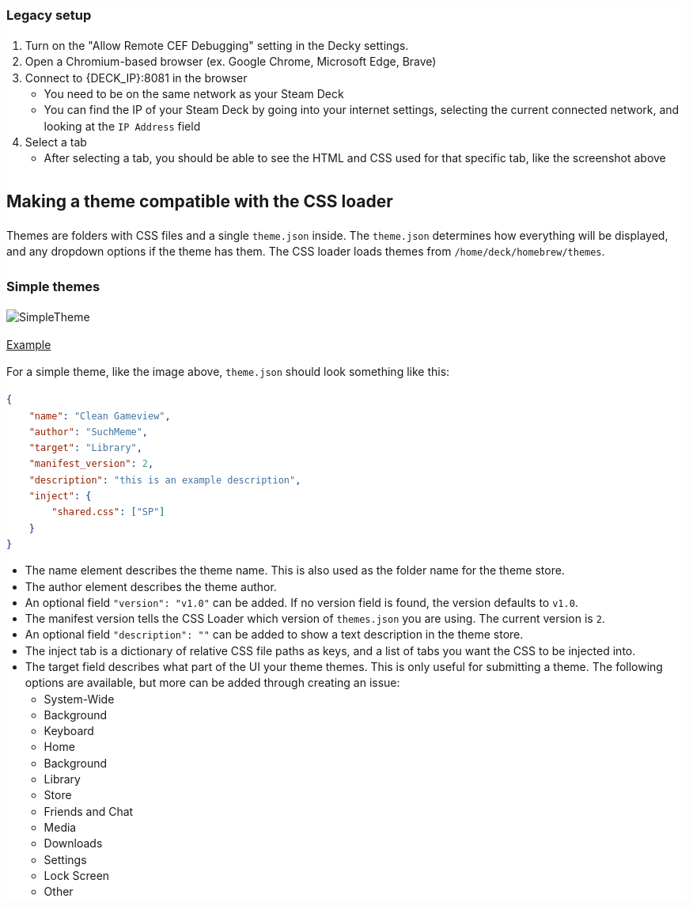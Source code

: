 ### Legacy setup
1. Turn on the "Allow Remote CEF Debugging" setting in the Decky settings.
1. Open a Chromium-based browser (ex. Google Chrome, Microsoft Edge, Brave)
1. Connect to {DECK_IP}:8081 in the browser
    - You need to be on the same network as your Steam Deck
    - You can find the IP of your Steam Deck by going into your internet settings, selecting the current connected network, and looking at the `IP Address` field
1. Select a tab
    - After selecting a tab, you should be able to see the HTML and CSS used for that specific tab, like the screenshot above

## Making a theme compatible with the CSS loader
Themes are folders with CSS files and a single `theme.json` inside. The `theme.json` determines how everything will be displayed, and any dropdown options if the theme has them. The CSS loader loads themes from `/home/deck/homebrew/themes`.

### Simple themes
![SimpleTheme](images/Readme/simpletheme.png)

[Example](https://github.com/suchmememanyskill/Steam-Deck-Theme-Template/tree/main/Sample%20Simple%20Theme)

For a simple theme, like the image above, `theme.json` should look something like this:

```json
{
    "name": "Clean Gameview",
    "author": "SuchMeme",
    "target": "Library",
    "manifest_version": 2,
    "description": "this is an example description",
    "inject": {
        "shared.css": ["SP"]
    }
}
```

- The name element describes the theme name. This is also used as the folder name for the theme store.
- The author element describes the theme author.
- An optional field `"version": "v1.0"` can be added. If no version field is found, the version defaults to `v1.0`.
- The manifest version tells the CSS Loader which version of `themes.json` you are using. The current version is `2`.
- An optional field `"description": ""` can be added to show a text description in the theme store.
- The inject tab is a dictionary of relative CSS file paths as keys, and a list of tabs you want the CSS to be injected into.
- The target field describes what part of the UI your theme themes. This is only useful for submitting a theme. The following options are available, but more can be added through creating an issue:
    - System-Wide
    - Background
    - Keyboard
    - Home
    - Background
    - Library
    - Store
    - Friends and Chat
    - Media
    - Downloads
    - Settings
    - Lock Screen
    - Other
